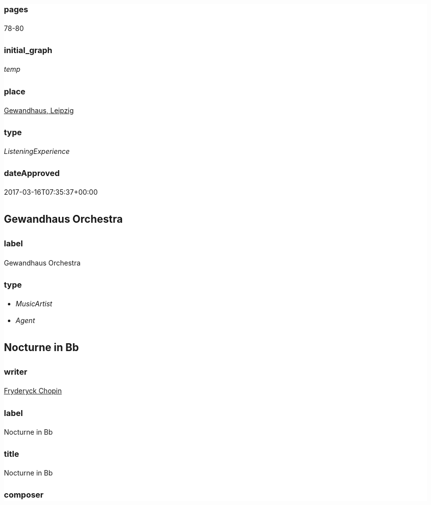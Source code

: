 ### pages


78-80

### initial_graph


*temp*

### place


[Gewandhaus, Leipzig](#Gewandhaus-Leipzig)

### type


*ListeningExperience*

### dateApproved


2017-03-16T07:35:37+00:00

## Gewandhaus Orchestra

### label


Gewandhaus Orchestra

### type

 - *MusicArtist*

 - *Agent*

## Nocturne in Bb

### writer


[Fryderyck Chopin](#Fryderyck-Chopin)

### label


Nocturne in Bb

### title


Nocturne in Bb

### composer
